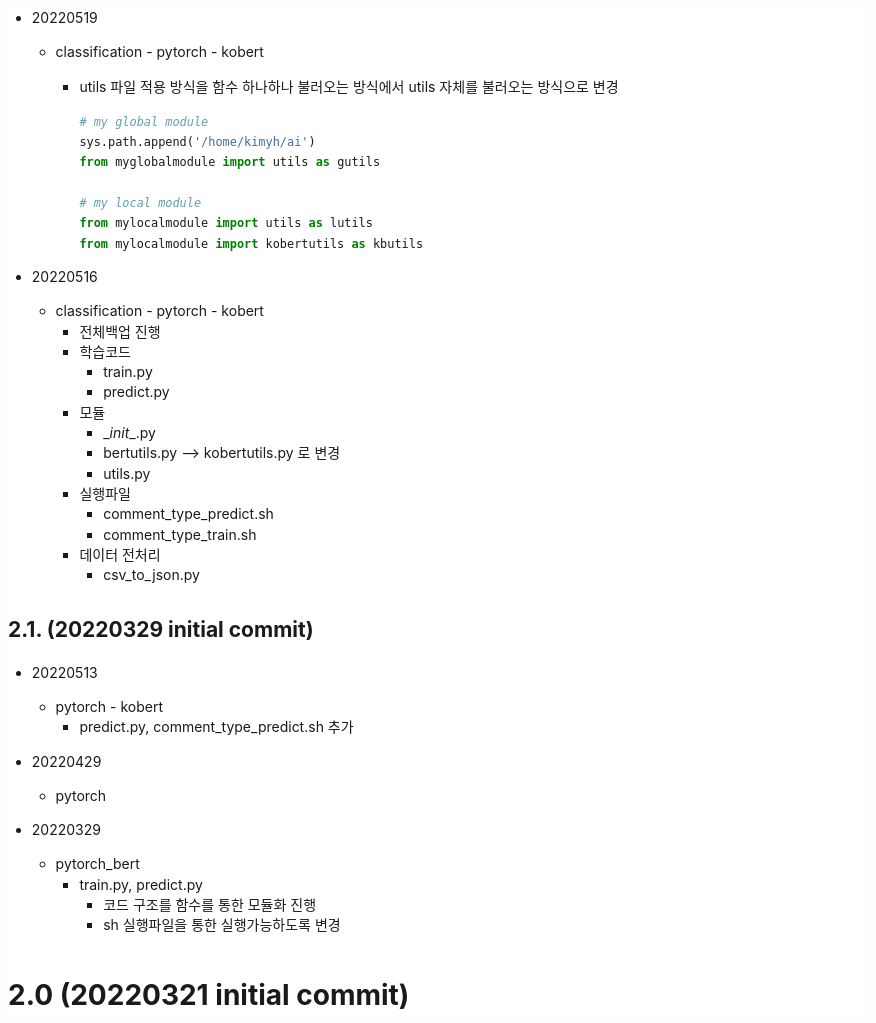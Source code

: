 - 20220519

  - classification - pytorch - kobert

    - utils 파일 적용 방식을 함수 하나하나 불러오는 방식에서 utils 자체를 불러오는 방식으로 변경
      ```python
      # my global module
      sys.path.append('/home/kimyh/ai')
      from myglobalmodule import utils as gutils
      
      # my local module
      from mylocalmodule import utils as lutils
      from mylocalmodule import kobertutils as kbutils
      ```

      

- 20220516

  - classification - pytorch - kobert 
    - 전체백업 진행
    - 학습코드
      - train.py
      - predict.py
    - 모듈
      - \__init__.py
      - bertutils.py --> kobertutils.py 로 변경
      - utils.py
    - 실행파일
      - comment_type_predict.sh
      - comment_type_train.sh
    - 데이터 전처리
      - csv_to_json.py

## 2.1. (20220329 initial commit)

- 20220513
  - pytorch - kobert
    - predict.py, comment_type_predict.sh 추가
  
- 20220429
  - pytorch

- 20220329
  - pytorch_bert
    - train.py, predict.py
      - 코드 구조를 함수를 통한 모듈화 진행
      - sh 실행파일을 통한 실행가능하도록 변경

# 2.0 (20220321 initial commit)
